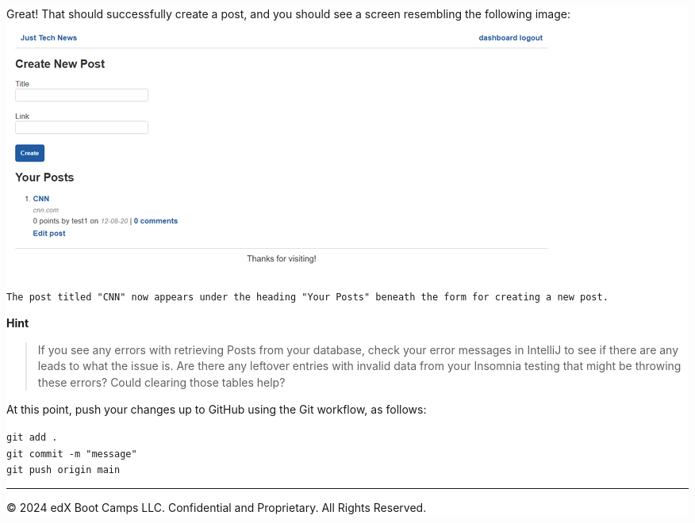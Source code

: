 Great! That should successfully create a post, and you should see a screen resembling the following image:

![](../Images/600-successful-post.png)

`The post titled "CNN" now appears under the heading "Your Posts" beneath the form for creating a new post.`

**Hint**

> If you see any errors with retrieving Posts from your database, check your error messages in IntelliJ to see if there are any leads to what the issue is. Are there any leftover entries with invalid data from your Insomnia testing that might be throwing these errors? Could clearing those tables help?

At this point, push your changes up to GitHub using the Git workflow, as follows:

```console
git add .
git commit -m "message"
git push origin main
```

---
© 2024 edX Boot Camps LLC. Confidential and Proprietary. All Rights Reserved.